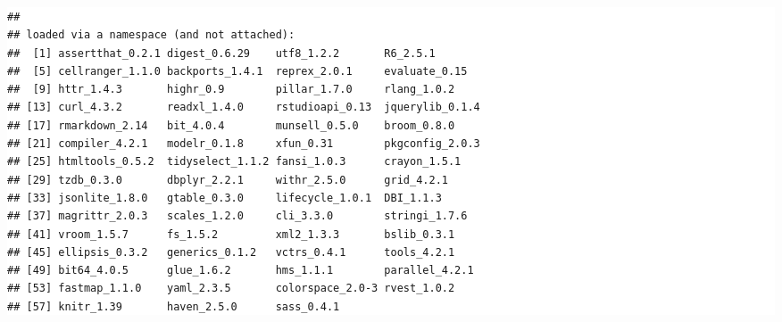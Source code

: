 ```
## 
## loaded via a namespace (and not attached):
##  [1] assertthat_0.2.1 digest_0.6.29    utf8_1.2.2       R6_2.5.1        
##  [5] cellranger_1.1.0 backports_1.4.1  reprex_2.0.1     evaluate_0.15   
##  [9] httr_1.4.3       highr_0.9        pillar_1.7.0     rlang_1.0.2     
## [13] curl_4.3.2       readxl_1.4.0     rstudioapi_0.13  jquerylib_0.1.4 
## [17] rmarkdown_2.14   bit_4.0.4        munsell_0.5.0    broom_0.8.0     
## [21] compiler_4.2.1   modelr_0.1.8     xfun_0.31        pkgconfig_2.0.3 
## [25] htmltools_0.5.2  tidyselect_1.1.2 fansi_1.0.3      crayon_1.5.1    
## [29] tzdb_0.3.0       dbplyr_2.2.1     withr_2.5.0      grid_4.2.1      
## [33] jsonlite_1.8.0   gtable_0.3.0     lifecycle_1.0.1  DBI_1.1.3       
## [37] magrittr_2.0.3   scales_1.2.0     cli_3.3.0        stringi_1.7.6   
## [41] vroom_1.5.7      fs_1.5.2         xml2_1.3.3       bslib_0.3.1     
## [45] ellipsis_0.3.2   generics_0.1.2   vctrs_0.4.1      tools_4.2.1     
## [49] bit64_4.0.5      glue_1.6.2       hms_1.1.1        parallel_4.2.1  
## [53] fastmap_1.1.0    yaml_2.3.5       colorspace_2.0-3 rvest_1.0.2     
## [57] knitr_1.39       haven_2.5.0      sass_0.4.1
```
